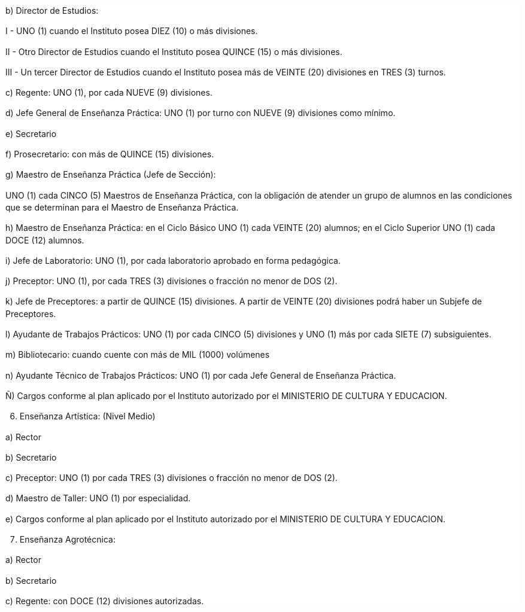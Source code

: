 b) Director de Estudios:

I - UNO (1) cuando el Instituto posea DIEZ  (10) o más divisiones.

II  -  Otro Director de Estudios cuando el Instituto  posea  QUINCE (15) o más divisiones.

III - Un  tercer  Director  de  Estudios cuando el Instituto posea más de VEINTE (20) divisiones en TRES (3) turnos.

c)  Regente:  UNO  (1),  por  cada  NUEVE    (9)   divisiones.

d)  Jefe  General  de  Enseñanza Práctica: UNO (1) por  turno  con NUEVE (9) divisiones como mínimo.

e) Secretario

f)  Prosecretario:  con  más    de   QUINCE  (15)  divisiones.

g)  Maestro  de  Enseñanza  Práctica  (Jefe    de    Sección):

UNO  (1)  cada  CINCO (5) Maestros de Enseñanza Práctica,  con  la obligación de atender  un  grupo  de alumnos en las condiciones que se    determinan  para  el  Maestro  de  Enseñanza    Práctica.

h) Maestro  de Enseñanza Práctica: en el Ciclo Básico UNO (1) cada VEINTE (20) alumnos;  en  el  Ciclo Superior UNO (1) cada DOCE (12) alumnos.

i) Jefe de Laboratorio: UNO (1),  por cada laboratorio aprobado en forma pedagógica.

j) Preceptor: UNO (1), por cada TRES  (3) divisiones o fracción no menor de DOS (2).

k)  Jefe  de Preceptores: a partir de QUINCE  (15)  divisiones.  A partir  de  VEINTE  (20)  divisiones  podrá  haber  un  Subjefe  de Preceptores.

l) Ayudante  de  Trabajos  Prácticos:  UNO  (1) por cada CINCO (5) divisiones  y  UNO  (1)  más  por cada SIETE (7) subsiguientes.

m) Bibliotecario: cuando cuente  con  más  de MIL (1000) volúmenes

n) Ayudante Técnico de Trabajos Prácticos: UNO  (1)  por cada Jefe General de Enseñanza Práctica.

Ñ)  Cargos  conforme  al plan aplicado por el Instituto autorizado por el MINISTERIO DE CULTURA Y EDUCACION.

6) Enseñanza Artística: (Nivel Medio)

a) Rector

b) Secretario

c) Preceptor: UNO (1) por  cada  TRES (3) divisiones o fracción no menor de DOS (2).

d) Maestro de Taller: UNO (1) por especialidad.

e) Cargos conforme al plan aplicado  por  el  Instituto autorizado por el MINISTERIO DE CULTURA Y EDUCACION.

7) Enseñanza Agrotécnica:

a) Rector

b) Secretario

c) Regente: con DOCE (12) divisiones autorizadas.
